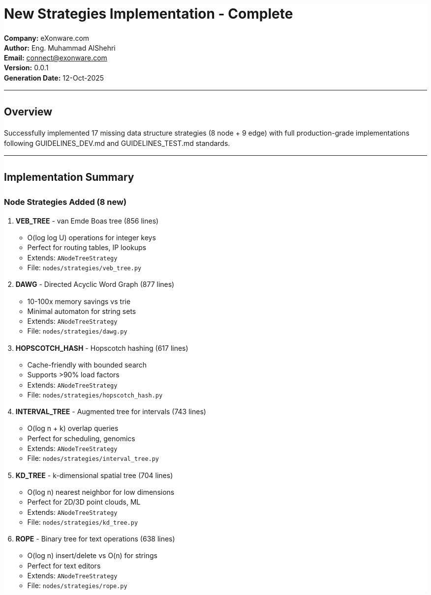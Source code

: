 # New Strategies Implementation - Complete

**Company:** eXonware.com  
**Author:** Eng. Muhammad AlShehri  
**Email:** connect@exonware.com  
**Version:** 0.0.1  
**Generation Date:** 12-Oct-2025

---

## Overview

Successfully implemented 17 missing data structure strategies (8 node + 9 edge) with full production-grade implementations following GUIDELINES_DEV.md and GUIDELINES_TEST.md standards.

---

## Implementation Summary

### Node Strategies Added (8 new)

1. **VEB_TREE** - van Emde Boas tree (856 lines)
   - O(log log U) operations for integer keys
   - Perfect for routing tables, IP lookups
   - Extends: `ANodeTreeStrategy`
   - File: `nodes/strategies/veb_tree.py`

2. **DAWG** - Directed Acyclic Word Graph (877 lines)
   - 10-100x memory savings vs trie
   - Minimal automaton for string sets
   - Extends: `ANodeTreeStrategy`
   - File: `nodes/strategies/dawg.py`

3. **HOPSCOTCH_HASH** - Hopscotch hashing (617 lines)
   - Cache-friendly with bounded search
   - Supports >90% load factors
   - Extends: `ANodeTreeStrategy`
   - File: `nodes/strategies/hopscotch_hash.py`

4. **INTERVAL_TREE** - Augmented tree for intervals (743 lines)
   - O(log n + k) overlap queries
   - Perfect for scheduling, genomics
   - Extends: `ANodeTreeStrategy`
   - File: `nodes/strategies/interval_tree.py`

5. **KD_TREE** - k-dimensional spatial tree (704 lines)
   - O(log n) nearest neighbor for low dimensions
   - Perfect for 2D/3D point clouds, ML
   - Extends: `ANodeTreeStrategy`
   - File: `nodes/strategies/kd_tree.py`

6. **ROPE** - Binary tree for text operations (638 lines)
   - O(log n) insert/delete vs O(n) for strings
   - Perfect for text editors
   - Extends: `ANodeTreeStrategy`
   - File: `nodes/strategies/rope.py`
